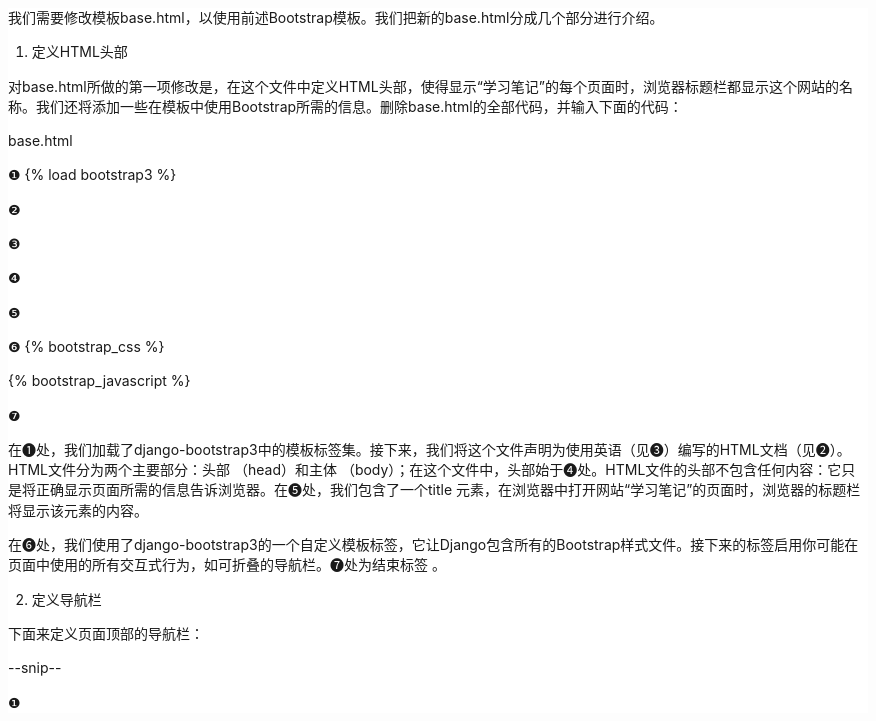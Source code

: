 我们需要修改模板base.html，以使用前述Bootstrap模板。我们把新的base.html分成几个部分进行介绍。

1. 定义HTML头部

对base.html所做的第一项修改是，在这个文件中定义HTML头部，使得显示“学习笔记”的每个页面时，浏览器标题栏都显示这个网站的名称。我们还将添加一些在模板中使用Bootstrap所需的信息。删除base.html的全部代码，并输入下面的代码：

base.html



❶ {% load bootstrap3 %}



❷ <!DOCTYPE html>

❸ <html lang="en">

❹ <head>

<meta charset="utf-8">

<meta http-equiv="X-UA-Compatible" content="IE=edge">

<meta name="viewport" content="width=device-width, initial-scale=1">



❺ <title>Learning Log</title>



❻ {% bootstrap_css %}

{% bootstrap_javascript %}



❼ </head>





在❶处，我们加载了django-bootstrap3中的模板标签集。接下来，我们将这个文件声明为使用英语（见❸）编写的HTML文档（见❷）。HTML文件分为两个主要部分：头部 （head）和主体 （body）；在这个文件中，头部始于❹处。HTML文件的头部不包含任何内容：它只是将正确显示页面所需的信息告诉浏览器。在❺处，我们包含了一个title 元素，在浏览器中打开网站“学习笔记”的页面时，浏览器的标题栏将显示该元素的内容。

在❻处，我们使用了django-bootstrap3的一个自定义模板标签，它让Django包含所有的Bootstrap样式文件。接下来的标签启用你可能在页面中使用的所有交互式行为，如可折叠的导航栏。❼处为结束标签</head> 。

2. 定义导航栏

下面来定义页面顶部的导航栏：



--snip--

</head>



<body>





❶ <nav class="navbar navbar-default navbar-static-top">
